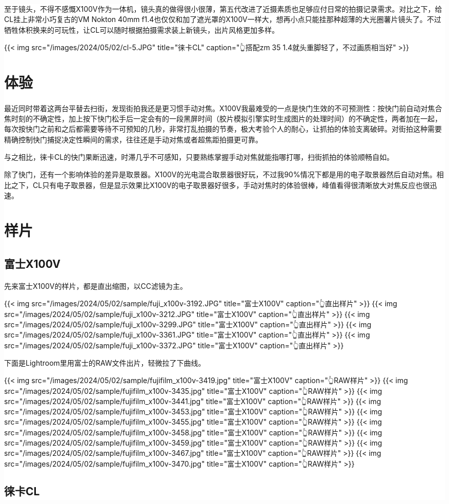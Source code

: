 至于镜头，不得不感慨X100V作为一体机，镜头真的做得很小很薄，第五代改进了近摄素质也足够应付日常的拍摄记录需求。对比之下，给CL挂上非常小巧复古的VM Nokton 40mm f1.4也仅仅和加了遮光罩的X100V一样大，想再小点只能挂那种超薄的大光圈薯片镜头了。不过牺牲体积换来的可玩性，让CL可以随时根据拍摄需求装上新镜头，出片风格更加多样。

{{< img src="/images/2024/05/02/cl-5.JPG" title="徕卡CL" caption="👆搭配zm 35 1.4就头重脚轻了，不过画质相当好" >}}

# 体验

最近同时带着这两台平替去扫街，发现街拍我还是更习惯手动对焦。X100V我最难受的一点是快门生效的不可预测性：按快门前自动对焦合焦时刻的不确定性，加上按下快门松手后一定会有的一段黑屏时间（胶片模拟引擎实时生成图片的处理时间）的不确定性，两者加在一起，每次按快门之前和之后都需要等待不可预知的几秒，非常打乱拍摄的节奏，极大考验个人的耐心，让抓拍的体验支离破碎。对街拍这种需要精确控制快门捕捉决定性瞬间的需求，往往还是手动对焦或者超焦距拍摄更可靠。

与之相比，徕卡CL的快门果断迅速，时滞几乎不可感知，只要熟练掌握手动对焦就能指哪打哪，扫街抓拍的体验顺畅自如。

除了快门，还有一个影响体验的差异是取景器。X100V的光电混合取景器很好玩，不过我90%情况下都是用的电子取景器然后自动对焦。相比之下，CL只有电子取景器，但是显示效果比X100V的电子取景器好很多，手动对焦时的体验很棒，峰值看得很清晰放大对焦反应也很迅速。

# 样片

## 富士X100V

先来富士X100V的样片，都是直出缩图，以CC滤镜为主。

{{< img src="/images/2024/05/02/sample/fuji_x100v-3192.JPG" title="富士X100V" caption="👆直出样片" >}}
{{< img src="/images/2024/05/02/sample/fuji_x100v-3212.JPG" title="富士X100V" caption="👆直出样片" >}}
{{< img src="/images/2024/05/02/sample/fuji_x100v-3299.JPG" title="富士X100V" caption="👆直出样片" >}}
{{< img src="/images/2024/05/02/sample/fuji_x100v-3361.JPG" title="富士X100V" caption="👆直出样片" >}}
{{< img src="/images/2024/05/02/sample/fuji_x100v-3372.JPG" title="富士X100V" caption="👆直出样片" >}}

下面是Lightroom里用富士的RAW文件出片，轻微拉了下曲线。

{{< img src="/images/2024/05/02/sample/fujifilm_x100v-3419.jpg" title="富士X100V" caption="👆RAW样片" >}}
{{< img src="/images/2024/05/02/sample/fujifilm_x100v-3435.jpg" title="富士X100V" caption="👆RAW样片" >}}
{{< img src="/images/2024/05/02/sample/fujifilm_x100v-3441.jpg" title="富士X100V" caption="👆RAW样片" >}}
{{< img src="/images/2024/05/02/sample/fujifilm_x100v-3453.jpg" title="富士X100V" caption="👆RAW样片" >}}
{{< img src="/images/2024/05/02/sample/fujifilm_x100v-3455.jpg" title="富士X100V" caption="👆RAW样片" >}}
{{< img src="/images/2024/05/02/sample/fujifilm_x100v-3458.jpg" title="富士X100V" caption="👆RAW样片" >}}
{{< img src="/images/2024/05/02/sample/fujifilm_x100v-3459.jpg" title="富士X100V" caption="👆RAW样片" >}}
{{< img src="/images/2024/05/02/sample/fujifilm_x100v-3467.jpg" title="富士X100V" caption="👆RAW样片" >}}
{{< img src="/images/2024/05/02/sample/fujifilm_x100v-3470.jpg" title="富士X100V" caption="👆RAW样片" >}}

## 徕卡CL
